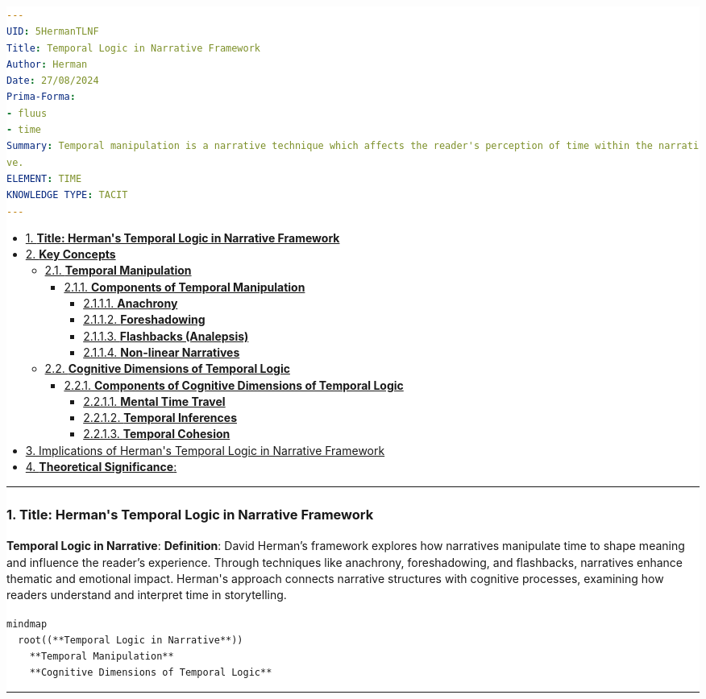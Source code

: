 ```yaml
---
UID: 5HermanTLNF
Title: Temporal Logic in Narrative Framework
Author: Herman
Date: 27/08/2024
Prima-Forma:
- fluus
- time
Summary: Temporal manipulation is a narrative technique which affects the reader's perception of time within the narrative.
ELEMENT: TIME
KNOWLEDGE TYPE: TACIT
---
```

- [1. **Title: Herman's Temporal Logic in Narrative Framework**](#1-title-hermans-temporal-logic-in-narrative-framework)
- [2. **Key Concepts**](#2-key-concepts)
  - [2.1. **Temporal Manipulation**](#21-temporal-manipulation)
    - [2.1.1. **Components of Temporal Manipulation**](#211-components-of-temporal-manipulation)
      - [2.1.1.1. **Anachrony**](#2111-anachrony)
      - [2.1.1.2. **Foreshadowing**](#2112-foreshadowing)
      - [2.1.1.3. **Flashbacks (Analepsis)**](#2113-flashbacks-analepsis)
      - [2.1.1.4. **Non-linear Narratives**](#2114-non-linear-narratives)
  - [2.2. **Cognitive Dimensions of Temporal Logic**](#22-cognitive-dimensions-of-temporal-logic)
    - [2.2.1. **Components of Cognitive Dimensions of Temporal Logic**](#221-components-of-cognitive-dimensions-of-temporal-logic)
      - [2.2.1.1. **Mental Time Travel**](#2211-mental-time-travel)
      - [2.2.1.2. **Temporal Inferences**](#2212-temporal-inferences)
      - [2.2.1.3. **Temporal Cohesion**](#2213-temporal-cohesion)
- [3. Implications of Herman's Temporal Logic in Narrative Framework](#3-implications-of-hermans-temporal-logic-in-narrative-framework)
- [4. **Theoretical Significance**:](#4-theoretical-significance)

---
### 1. **Title: Herman's Temporal Logic in Narrative Framework**

**Temporal Logic in Narrative**:
   **Definition**: David Herman’s framework explores how narratives manipulate time to shape meaning and influence the reader’s experience. Through techniques like anachrony, foreshadowing, and flashbacks, narratives enhance thematic and emotional impact. Herman's approach connects narrative structures with cognitive processes, examining how readers understand and interpret time in storytelling.

```mermaid
mindmap
  root((**Temporal Logic in Narrative**))
    **Temporal Manipulation**
    **Cognitive Dimensions of Temporal Logic**
```

---
